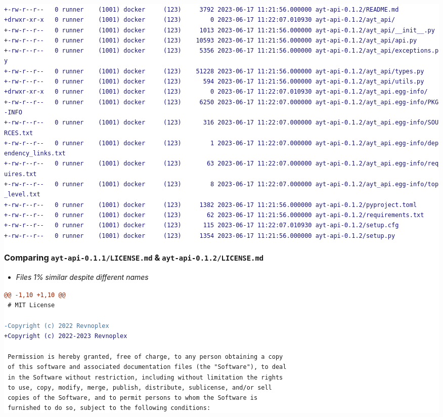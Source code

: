```diff
+-rw-r--r--   0 runner    (1001) docker     (123)     3792 2023-06-17 11:21:56.000000 ayt-api-0.1.2/README.md
+drwxr-xr-x   0 runner    (1001) docker     (123)        0 2023-06-17 11:22:07.010930 ayt-api-0.1.2/ayt_api/
+-rw-r--r--   0 runner    (1001) docker     (123)     1013 2023-06-17 11:21:56.000000 ayt-api-0.1.2/ayt_api/__init__.py
+-rw-r--r--   0 runner    (1001) docker     (123)    10593 2023-06-17 11:21:56.000000 ayt-api-0.1.2/ayt_api/api.py
+-rw-r--r--   0 runner    (1001) docker     (123)     5356 2023-06-17 11:21:56.000000 ayt-api-0.1.2/ayt_api/exceptions.py
+-rw-r--r--   0 runner    (1001) docker     (123)    51228 2023-06-17 11:21:56.000000 ayt-api-0.1.2/ayt_api/types.py
+-rw-r--r--   0 runner    (1001) docker     (123)      594 2023-06-17 11:21:56.000000 ayt-api-0.1.2/ayt_api/utils.py
+drwxr-xr-x   0 runner    (1001) docker     (123)        0 2023-06-17 11:22:07.010930 ayt-api-0.1.2/ayt_api.egg-info/
+-rw-r--r--   0 runner    (1001) docker     (123)     6250 2023-06-17 11:22:07.000000 ayt-api-0.1.2/ayt_api.egg-info/PKG-INFO
+-rw-r--r--   0 runner    (1001) docker     (123)      316 2023-06-17 11:22:07.000000 ayt-api-0.1.2/ayt_api.egg-info/SOURCES.txt
+-rw-r--r--   0 runner    (1001) docker     (123)        1 2023-06-17 11:22:07.000000 ayt-api-0.1.2/ayt_api.egg-info/dependency_links.txt
+-rw-r--r--   0 runner    (1001) docker     (123)       63 2023-06-17 11:22:07.000000 ayt-api-0.1.2/ayt_api.egg-info/requires.txt
+-rw-r--r--   0 runner    (1001) docker     (123)        8 2023-06-17 11:22:07.000000 ayt-api-0.1.2/ayt_api.egg-info/top_level.txt
+-rw-r--r--   0 runner    (1001) docker     (123)     1382 2023-06-17 11:21:56.000000 ayt-api-0.1.2/pyproject.toml
+-rw-r--r--   0 runner    (1001) docker     (123)       62 2023-06-17 11:21:56.000000 ayt-api-0.1.2/requirements.txt
+-rw-r--r--   0 runner    (1001) docker     (123)      115 2023-06-17 11:22:07.010930 ayt-api-0.1.2/setup.cfg
+-rw-r--r--   0 runner    (1001) docker     (123)     1354 2023-06-17 11:21:56.000000 ayt-api-0.1.2/setup.py
```

### Comparing `ayt-api-0.1.1/LICENSE.md` & `ayt-api-0.1.2/LICENSE.md`

 * *Files 1% similar despite different names*

```diff
@@ -1,10 +1,10 @@
 # MIT License
 
-Copyright (c) 2022 Revnoplex
+Copyright (c) 2022-2023 Revnoplex
 
 Permission is hereby granted, free of charge, to any person obtaining a copy
 of this software and associated documentation files (the "Software"), to deal
 in the Software without restriction, including without limitation the rights
 to use, copy, modify, merge, publish, distribute, sublicense, and/or sell
 copies of the Software, and to permit persons to whom the Software is
 furnished to do so, subject to the following conditions:
```
